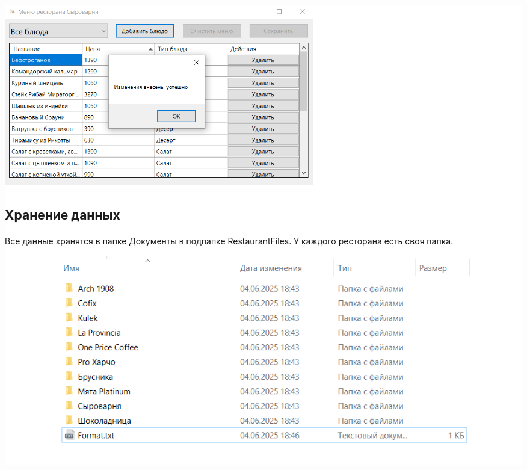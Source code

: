   <img src="images/меню_удаление_позиции_успешно.png" alt="" height=300>
</div>

## Хранение данных

Все данные хранятся в папке Документы в подпапке RestaurantFiles. У каждого ресторана есть своя папка.

<div align="center">
  <img src="images/папка.png" alt="" width=700>